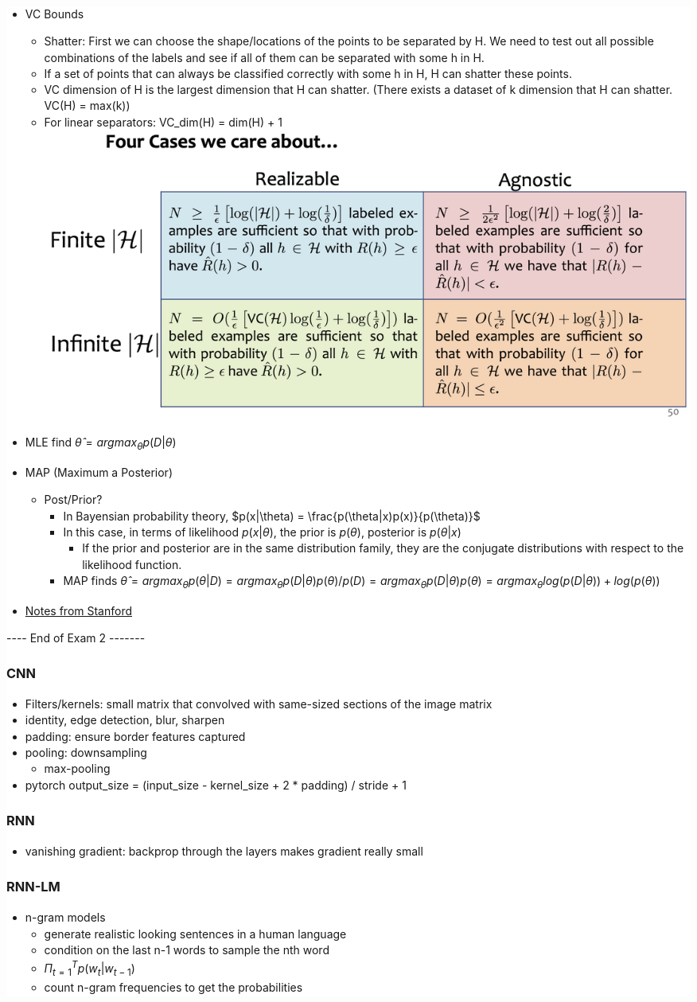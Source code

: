 - VC Bounds
  - Shatter: First we can choose the shape/locations of the points to be separated by H. We need to test out all possible combinations of the labels and see if all of them can be separated with some h in H. 
  - If a set of points that can always be classified correctly with some h in H, H can shatter these points. 
  - VC dimension of H is the largest dimension that H can shatter. (There exists a dataset of k dimension that H can shatter. VC(H) = max(k))
  - For linear separators: VC_dim(H) = dim(H) + 1
![PAC](introML_img/PAC_learning.png)


- MLE find $\hat{\theta} = argmax_\theta p(D|\theta)$
- MAP (Maximum a Posterior)
  - Post/Prior? 
    - In Bayensian probability theory, $p(x|\theta) = \frac{p(\theta|x)p(x)}{p(\theta)}$
    - In this case, in terms of likelihood $p(x|\theta)$, the prior is $p(\theta)$, posterior is $p(\theta|x)$
      - If the prior and posterior are in the same distribution family, they are the conjugate distributions with respect to the likelihood function.
    - MAP finds $\hat{\theta} = argmax_\theta p(\theta|D) = argmax_\theta p(D|\theta)p(\theta)/p(D)= argmax_\theta p(D|\theta)p(\theta)= argmax_\theta log (p(D|\theta))+log(p(\theta))$
- [Notes from Stanford](https://web.stanford.edu/class/archive/cs/cs109/cs109.1218/files/student_drive/7.5.pdf)




---- End of Exam 2 -------

### CNN
- Filters/kernels: small matrix that convolved with same-sized sections of the image matrix
- identity, edge detection, blur, sharpen 
- padding: ensure border features captured
- pooling: downsampling
  - max-pooling
- pytorch output_size = (input_size - kernel_size + 2 * padding) / stride + 1
### RNN
- vanishing gradient: backprop through the layers makes gradient really small
### RNN-LM
- n-gram models
  - generate realistic looking sentences in a human language
  - condition on the last n-1 words to sample the nth word
  - $\Pi_{t=1}^{T} p(w_t|w_{t-1})$
  - count n-gram frequencies to get the probabilities